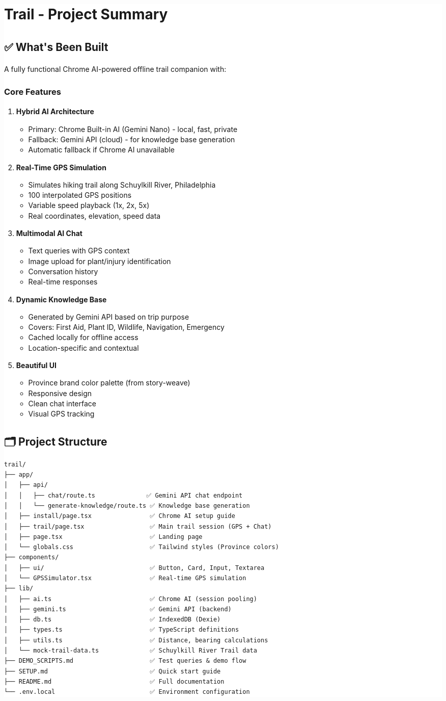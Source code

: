 # Trail - Project Summary

## ✅ What's Been Built

A fully functional Chrome AI-powered offline trail companion with:

### Core Features
1. **Hybrid AI Architecture**
   - Primary: Chrome Built-in AI (Gemini Nano) - local, fast, private
   - Fallback: Gemini API (cloud) - for knowledge base generation
   - Automatic fallback if Chrome AI unavailable

2. **Real-Time GPS Simulation**
   - Simulates hiking trail along Schuylkill River, Philadelphia
   - 100 interpolated GPS positions
   - Variable speed playback (1x, 2x, 5x)
   - Real coordinates, elevation, speed data

3. **Multimodal AI Chat**
   - Text queries with GPS context
   - Image upload for plant/injury identification
   - Conversation history
   - Real-time responses

4. **Dynamic Knowledge Base**
   - Generated by Gemini API based on trip purpose
   - Covers: First Aid, Plant ID, Wildlife, Navigation, Emergency
   - Cached locally for offline access
   - Location-specific and contextual

5. **Beautiful UI**
   - Province brand color palette (from story-weave)
   - Responsive design
   - Clean chat interface
   - Visual GPS tracking

## 🗂️ Project Structure

```
trail/
├── app/
│   ├── api/
│   │   ├── chat/route.ts              ✅ Gemini API chat endpoint
│   │   └── generate-knowledge/route.ts ✅ Knowledge base generation
│   ├── install/page.tsx                ✅ Chrome AI setup guide
│   ├── trail/page.tsx                  ✅ Main trail session (GPS + Chat)
│   ├── page.tsx                        ✅ Landing page
│   └── globals.css                     ✅ Tailwind styles (Province colors)
├── components/
│   ├── ui/                             ✅ Button, Card, Input, Textarea
│   └── GPSSimulator.tsx                ✅ Real-time GPS simulation
├── lib/
│   ├── ai.ts                           ✅ Chrome AI (session pooling)
│   ├── gemini.ts                       ✅ Gemini API (backend)
│   ├── db.ts                           ✅ IndexedDB (Dexie)
│   ├── types.ts                        ✅ TypeScript definitions
│   ├── utils.ts                        ✅ Distance, bearing calculations
│   └── mock-trail-data.ts              ✅ Schuylkill River Trail data
├── DEMO_SCRIPTS.md                     ✅ Test queries & demo flow
├── SETUP.md                            ✅ Quick start guide
├── README.md                           ✅ Full documentation
└── .env.local                          ✅ Environment configuration
```
